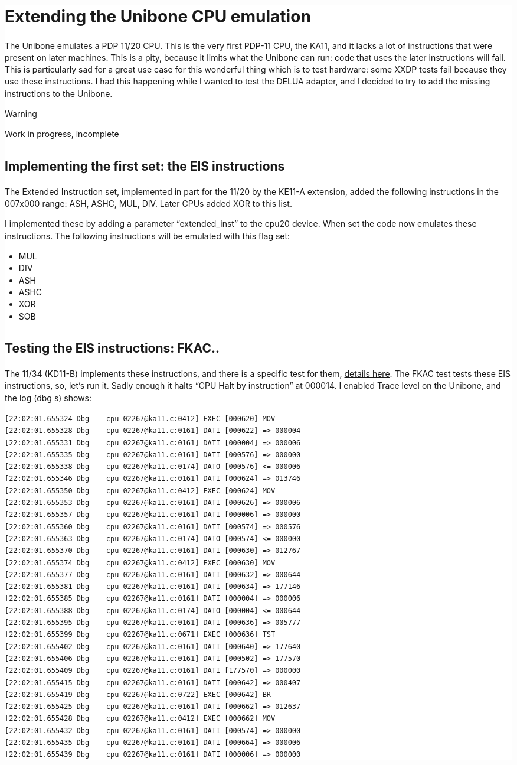 # Extending the Unibone CPU emulation

The Unibone emulates a PDP 11/20 CPU. This is the very first PDP-11 CPU, the KA11, and it lacks a lot of instructions that were present on later machines. This is a pity, because it limits what the Unibone can run: code that uses the later instructions will fail. This is particularly sad for a great use case for this wonderful thing which is to test hardware: some XXDP tests fail because they use these instructions. I had this happening while I wanted to test the DELUA adapter, and I decided to try to add the missing instructions to the Unibone.

> [!WARNING]
> Work in progress, incomplete

## Implementing the first set: the EIS instructions

The Extended Instruction set, implemented in part for the 11/20 by the KE11-A extension, added the following instructions in the 007x000 range: ASH, ASHC, MUL, DIV. Later CPUs added XOR to this list.

I implemented these by adding a parameter “extended\_inst” to the cpu20 device. When set the code now emulates these instructions. The following instructions will be emulated with this flag set:

- MUL
- DIV
- ASH
- ASHC
- XOR
- SOB

## Testing the EIS instructions: FKAC..

The 11/34 (KD11-B) implements these instructions, and there is a specific test for them, [details here](https://www.pdp-11.nl/pdp11-34a/cpu/diags/fkac.html). The FKAC test tests these EIS instructions, so, let’s run it. Sadly enough it halts “CPU Halt by instruction” at 000014. I enabled Trace level on the Unibone, and the log (dbg s) shows:

```
[22:02:01.655324 Dbg    cpu 02267@ka11.c:0412] EXEC [000620] MOV
[22:02:01.655328 Dbg    cpu 02267@ka11.c:0161] DATI [000622] => 000004
[22:02:01.655331 Dbg    cpu 02267@ka11.c:0161] DATI [000004] => 000006
[22:02:01.655335 Dbg    cpu 02267@ka11.c:0161] DATI [000576] => 000000
[22:02:01.655338 Dbg    cpu 02267@ka11.c:0174] DATO [000576] <= 000006
[22:02:01.655346 Dbg    cpu 02267@ka11.c:0161] DATI [000624] => 013746
[22:02:01.655350 Dbg    cpu 02267@ka11.c:0412] EXEC [000624] MOV
[22:02:01.655353 Dbg    cpu 02267@ka11.c:0161] DATI [000626] => 000006
[22:02:01.655357 Dbg    cpu 02267@ka11.c:0161] DATI [000006] => 000000
[22:02:01.655360 Dbg    cpu 02267@ka11.c:0161] DATI [000574] => 000576
[22:02:01.655363 Dbg    cpu 02267@ka11.c:0174] DATO [000574] <= 000000
[22:02:01.655370 Dbg    cpu 02267@ka11.c:0161] DATI [000630] => 012767
[22:02:01.655374 Dbg    cpu 02267@ka11.c:0412] EXEC [000630] MOV
[22:02:01.655377 Dbg    cpu 02267@ka11.c:0161] DATI [000632] => 000644
[22:02:01.655381 Dbg    cpu 02267@ka11.c:0161] DATI [000634] => 177146
[22:02:01.655385 Dbg    cpu 02267@ka11.c:0161] DATI [000004] => 000006
[22:02:01.655388 Dbg    cpu 02267@ka11.c:0174] DATO [000004] <= 000644
[22:02:01.655395 Dbg    cpu 02267@ka11.c:0161] DATI [000636] => 005777
[22:02:01.655399 Dbg    cpu 02267@ka11.c:0671] EXEC [000636] TST
[22:02:01.655402 Dbg    cpu 02267@ka11.c:0161] DATI [000640] => 177640
[22:02:01.655406 Dbg    cpu 02267@ka11.c:0161] DATI [000502] => 177570
[22:02:01.655409 Dbg    cpu 02267@ka11.c:0161] DATI [177570] => 000000
[22:02:01.655415 Dbg    cpu 02267@ka11.c:0161] DATI [000642] => 000407
[22:02:01.655419 Dbg    cpu 02267@ka11.c:0722] EXEC [000642] BR
[22:02:01.655425 Dbg    cpu 02267@ka11.c:0161] DATI [000662] => 012637
[22:02:01.655428 Dbg    cpu 02267@ka11.c:0412] EXEC [000662] MOV
[22:02:01.655432 Dbg    cpu 02267@ka11.c:0161] DATI [000574] => 000000
[22:02:01.655435 Dbg    cpu 02267@ka11.c:0161] DATI [000664] => 000006
[22:02:01.655439 Dbg    cpu 02267@ka11.c:0161] DATI [000006] => 000000
```
